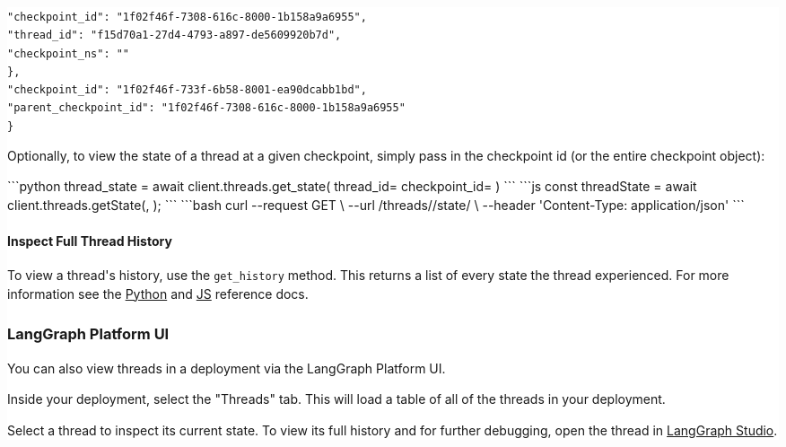 ```
"checkpoint_id": "1f02f46f-7308-616c-8000-1b158a9a6955",
"thread_id": "f15d70a1-27d4-4793-a897-de5609920b7d",
"checkpoint_ns": ""
},
"checkpoint_id": "1f02f46f-733f-6b58-8001-ea90dcabb1bd",
"parent_checkpoint_id": "1f02f46f-7308-616c-8000-1b158a9a6955"
}
```

Optionally, to view the state of a thread at a given checkpoint, simply pass in the checkpoint id (or the entire checkpoint object):

<Tabs>
  <Tab title="Python">
    ```python
    thread_state = await client.threads.get_state(
      thread_id=<THREAD_ID>
      checkpoint_id=<CHECKPOINT_ID>
    )
    ```
  </Tab>

  <Tab title="Javascript">
    ```js
    const threadState = await client.threads.getState(<THREAD_ID>, <CHECKPOINT_ID>);
    ```
  </Tab>

  <Tab title="CURL">
    ```bash
    curl --request GET \
    --url <DEPLOYMENT_URL>/threads/<THREAD_ID>/state/<CHECKPOINT_ID> \
    --header 'Content-Type: application/json'
    ```
  </Tab>
</Tabs>

#### Inspect Full Thread History

To view a thread's history, use the `get_history` method. This returns a list of every state the thread experienced. For more information see the [Python](/langgraph-platform/python-sdk?h=thread+status#langgraph_sdk.client.ThreadsClient.get_history) and [JS](/langgraph-platform/js-ts-sdk#gethistory) reference docs.

### LangGraph Platform UI

You can also view threads in a deployment via the LangGraph Platform UI.

Inside your deployment, select the "Threads" tab. This will load a table of all of the threads in your deployment.

Select a thread to inspect its current state. To view its full history and for further debugging, open the thread in [LangGraph Studio](/langgraph-platform/langgraph-studio).